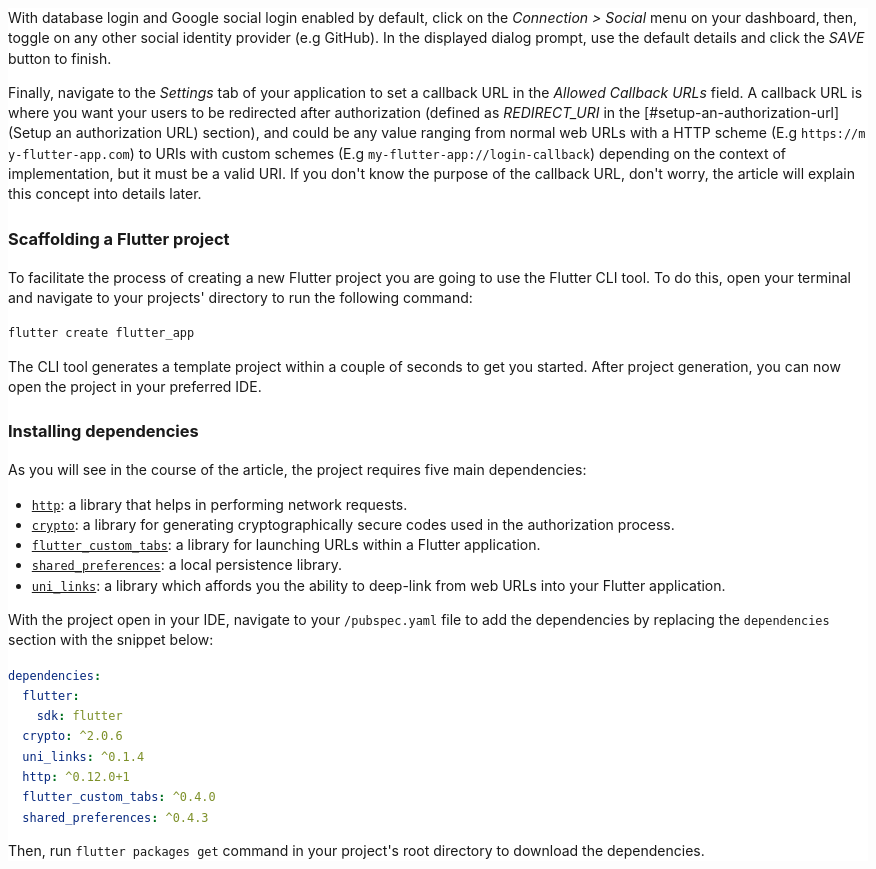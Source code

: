 With database login and Google social login enabled by default, click on the _Connection > Social_ menu on your dashboard, then, toggle on any other social identity provider (e.g GitHub). In the displayed dialog prompt, use the default details and click the _SAVE_ button to finish.

Finally, navigate to the _Settings_ tab of your application to set a callback URL in the _Allowed Callback URLs_ field. A callback URL is where you want your users to be redirected after authorization (defined as *REDIRECT_URI* in the [#setup-an-authorization-url](Setup an authorization URL) section), and could be any value ranging from normal web URLs with a HTTP scheme (E.g `https://my-flutter-app.com`) to URIs with custom schemes (E.g `my-flutter-app://login-callback`) depending on the context of implementation, but it must be a valid URI. If you don't know the purpose of the callback URL, don't worry, the article will explain this concept into details later.

### Scaffolding a Flutter project

To facilitate the process of creating a new Flutter project you are going to use the Flutter CLI tool. To do this, open your terminal and navigate to your projects' directory to run the following command:

```bash
flutter create flutter_app
```

The CLI tool generates a template project within a couple of seconds to get you started. After project generation, you can now open the project in your preferred IDE.

### Installing dependencies

As you will see in the course of the article, the project requires five main dependencies:
* [`http`](https://pub.dartlang.org/packages/http): a library that helps in performing network requests.
* [`crypto`](https://pub.dartlang.org/packages/crypto): a library for generating cryptographically secure codes used in the authorization process.
* [`flutter_custom_tabs`](https://pub.dartlang.org/packages/flutter_custom_tabs): a library for launching URLs within a Flutter application.
* [`shared_preferences`](https://pub.dartlang.org/packages/shared_preferences): a local persistence library.
* [`uni_links`](https://pub.dartlang.org/packages/uni_links): a library which affords you the ability to deep-link from web URLs into your Flutter application.

With the project open in your IDE, navigate to your `/pubspec.yaml` file to add the dependencies by replacing the `dependencies` section with the snippet below:

```yaml
dependencies:
  flutter:
    sdk: flutter
  crypto: ^2.0.6
  uni_links: ^0.1.4
  http: ^0.12.0+1
  flutter_custom_tabs: ^0.4.0
  shared_preferences: ^0.4.3
```

Then, run `flutter packages get` command in your project's root directory to download the dependencies.
